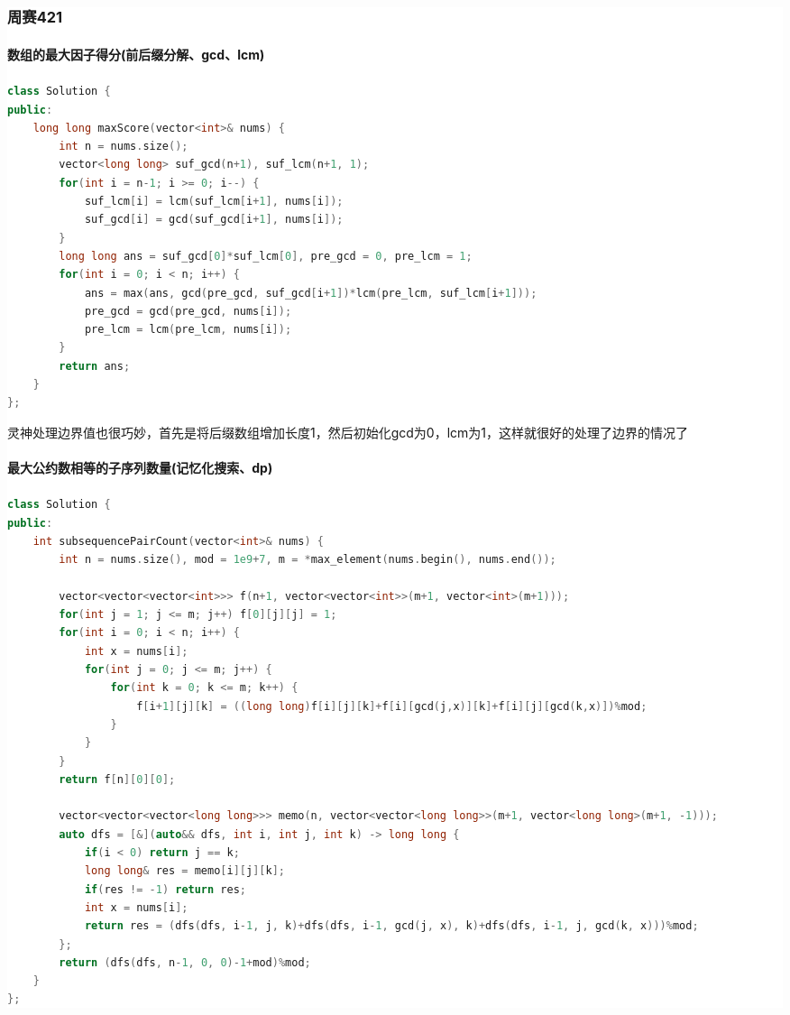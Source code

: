 ###  周赛421

####  数组的最大因子得分(前后缀分解、gcd、lcm)

```cpp
class Solution {
public:
    long long maxScore(vector<int>& nums) {
        int n = nums.size();
        vector<long long> suf_gcd(n+1), suf_lcm(n+1, 1);
        for(int i = n-1; i >= 0; i--) {
            suf_lcm[i] = lcm(suf_lcm[i+1], nums[i]);
            suf_gcd[i] = gcd(suf_gcd[i+1], nums[i]);
        }
        long long ans = suf_gcd[0]*suf_lcm[0], pre_gcd = 0, pre_lcm = 1;
        for(int i = 0; i < n; i++) {
            ans = max(ans, gcd(pre_gcd, suf_gcd[i+1])*lcm(pre_lcm, suf_lcm[i+1]));
            pre_gcd = gcd(pre_gcd, nums[i]);
            pre_lcm = lcm(pre_lcm, nums[i]);
        }
        return ans;
    }
};
```

灵神处理边界值也很巧妙，首先是将后缀数组增加长度1，然后初始化gcd为0，lcm为1，这样就很好的处理了边界的情况了



#### 最大公约数相等的子序列数量(记忆化搜索、dp)

```cpp
class Solution {
public:
    int subsequencePairCount(vector<int>& nums) {
        int n = nums.size(), mod = 1e9+7, m = *max_element(nums.begin(), nums.end());

        vector<vector<vector<int>>> f(n+1, vector<vector<int>>(m+1, vector<int>(m+1)));
        for(int j = 1; j <= m; j++) f[0][j][j] = 1;
        for(int i = 0; i < n; i++) {
            int x = nums[i];
            for(int j = 0; j <= m; j++) {
                for(int k = 0; k <= m; k++) {
                    f[i+1][j][k] = ((long long)f[i][j][k]+f[i][gcd(j,x)][k]+f[i][j][gcd(k,x)])%mod;
                }
            }
        }
        return f[n][0][0];

        vector<vector<vector<long long>>> memo(n, vector<vector<long long>>(m+1, vector<long long>(m+1, -1)));
        auto dfs = [&](auto&& dfs, int i, int j, int k) -> long long {
            if(i < 0) return j == k;
            long long& res = memo[i][j][k];
            if(res != -1) return res;
            int x = nums[i];
            return res = (dfs(dfs, i-1, j, k)+dfs(dfs, i-1, gcd(j, x), k)+dfs(dfs, i-1, j, gcd(k, x)))%mod;
        };
        return (dfs(dfs, n-1, 0, 0)-1+mod)%mod;
    }
};
```
